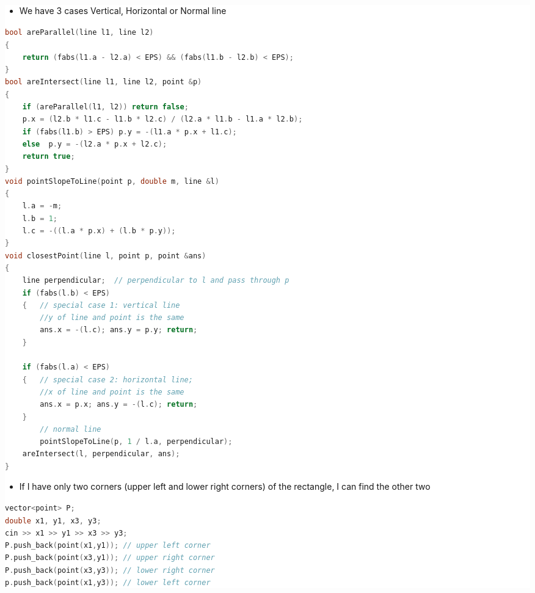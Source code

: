 - We have 3 cases Vertical, Horizontal or Normal line
```cpp
bool areParallel(line l1, line l2)
{
	return (fabs(l1.a - l2.a) < EPS) && (fabs(l1.b - l2.b) < EPS);
}
bool areIntersect(line l1, line l2, point &p)
{
	if (areParallel(l1, l2)) return false;
	p.x = (l2.b * l1.c - l1.b * l2.c) / (l2.a * l1.b - l1.a * l2.b);
	if (fabs(l1.b) > EPS) p.y = -(l1.a * p.x + l1.c);
	else  p.y = -(l2.a * p.x + l2.c);
	return true;
}
void pointSlopeToLine(point p, double m, line &l)
{
	l.a = -m;
	l.b = 1;
	l.c = -((l.a * p.x) + (l.b * p.y));
}
void closestPoint(line l, point p, point &ans)
{
	line perpendicular;  // perpendicular to l and pass through p
	if (fabs(l.b) < EPS)
	{	// special case 1: vertical line
		//y of line and point is the same
		ans.x = -(l.c); ans.y = p.y; return;
	}

	if (fabs(l.a) < EPS)
	{	// special case 2: horizontal line; 
		//x of line and point is the same
		ans.x = p.x; ans.y = -(l.c); return;
	}
        // normal line
    	pointSlopeToLine(p, 1 / l.a, perpendicular); 
	areIntersect(l, perpendicular, ans);
}
```
- If I have only two corners (upper left and lower right corners) of the rectangle, I can find the other two
```cpp
vector<point> P;
double x1, y1, x3, y3;
cin >> x1 >> y1 >> x3 >> y3;
P.push_back(point(x1,y1)); // upper left corner
P.push_back(point(x3,y1)); // upper right corner
P.push_back(point(x3,y3)); // lower right corner
p.push_back(point(x1,y3)); // lower left corner
```
